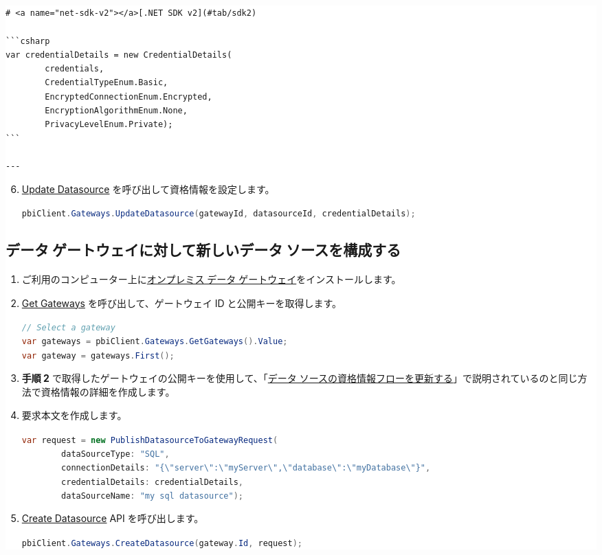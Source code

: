 
    # <a name="net-sdk-v2"></a>[.NET SDK v2](#tab/sdk2)

    ```csharp
    var credentialDetails = new CredentialDetails(
            credentials,
            CredentialTypeEnum.Basic,
            EncryptedConnectionEnum.Encrypted,
            EncryptionAlgorithmEnum.None,
            PrivacyLevelEnum.Private);
    ```

    ---

6. [Update Datasource](https://docs.microsoft.com/rest/api/power-bi/gateways/updatedatasource) を呼び出して資格情報を設定します。

    ```csharp
    pbiClient.Gateways.UpdateDatasource(gatewayId, datasourceId, credentialDetails);
    ```

## <a name="configure-a-new-data-source-for-a-data-gateway"></a>データ ゲートウェイに対して新しいデータ ソースを構成する

1. ご利用のコンピューター上に[オンプレミス データ ゲートウェイ](https://powerbi.microsoft.com/gateway/)をインストールします。

2. [Get Gateways](https://docs.microsoft.com/rest/api/power-bi/gateways/getgateways) を呼び出して、ゲートウェイ ID と公開キーを取得します。

    ```csharp
    // Select a gateway
    var gateways = pbiClient.Gateways.GetGateways().Value;
    var gateway = gateways.First();
    ```

3. **手順 2** で取得したゲートウェイの公開キーを使用して、「[データ ソースの資格情報フローを更新する](#update-credentials-flow-for-data-sources)」で説明されているのと同じ方法で資格情報の詳細を作成します。

4. 要求本文を作成します。

    ```csharp
    var request = new PublishDatasourceToGatewayRequest(
            dataSourceType: "SQL",
            connectionDetails: "{\"server\":\"myServer\",\"database\":\"myDatabase\"}",
            credentialDetails: credentialDetails,
            dataSourceName: "my sql datasource");
    ```

5. [Create Datasource](https://docs.microsoft.com/rest/api/power-bi/gateways/createdatasource) API を呼び出します。

    ```csharp
    pbiClient.Gateways.CreateDatasource(gateway.Id, request);
    ```
